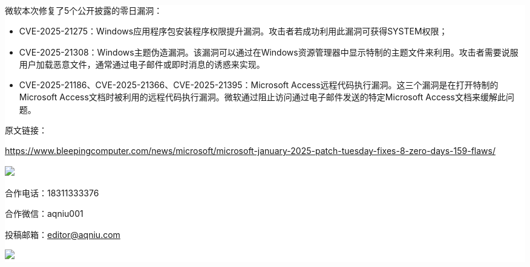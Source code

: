   
微软本次修复了5个公开披露的零日漏洞：  
- CVE-2025-21275：Windows应用程序包安装程序权限提升漏洞。攻击者若成功利用此漏洞可获得SYSTEM权限；  
  
- CVE-2025-21308：Windows主题伪造漏洞。该漏洞可以通过在Windows资源管理器中显示特制的主题文件来利用。攻击者需要说服用户加载恶意文件，通常通过电子邮件或即时消息的诱惑来实现。  
  
- CVE-2025-21186、CVE-2025-21366、CVE-2025-21395：Microsoft Access远程代码执行漏洞。这三个漏洞是在打开特制的Microsoft Access文档时被利用的远程代码执行漏洞。微软通过阻止访问通过电子邮件发送的特定Microsoft Access文档来缓解此问题。  
  
原文链接：  
  
https://www.bleepingcomputer.com/news/microsoft/microsoft-january-2025-patch-tuesday-fixes-8-zero-days-159-flaws/  
  
  
  
  
![](https://mmbiz.qpic.cn/mmbiz_jpg/kuIKKC9tNkAibeib6HUSIXJ4IhpazTYic3uwicySgIEk8ZeMC7X5evYXoNPHxoUlibqgo6Ilq0dRkGrMKibWtfcibYwsg/640?wx_fmt=jpeg "")  
  
合作电话：18311333376  
  
合作微信：aqniu001  
  
投稿邮箱：editor@aqniu.com  
  
![](https://mmbiz.qpic.cn/mmbiz_gif/kuIKKC9tNkAfZibz9TQ8KWj4voxxxNSGMAGiauAWicdDiaVl8fUJYtSgichibSzDUJvsic9HUfC38aPH9ia3sopypYW8ew/640?wx_fmt=gif&wxfrom=5&wx_lazy=1&tp=webp "")  
  
  
  
